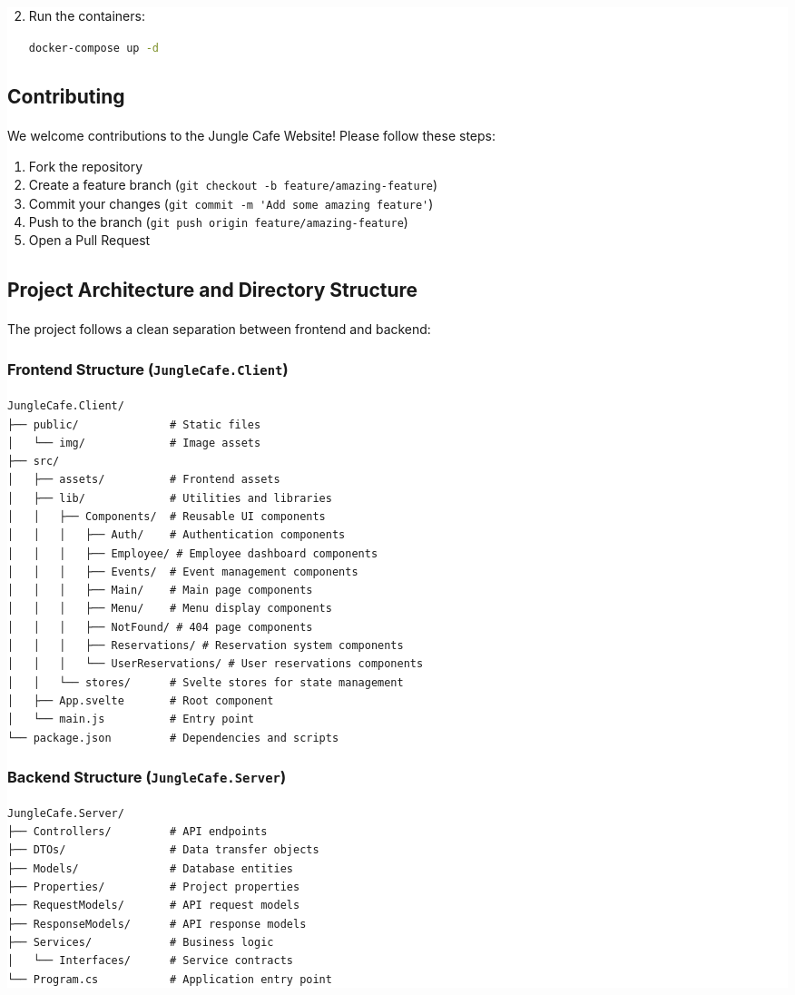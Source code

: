 2. Run the containers:
   ```bash
   docker-compose up -d
   ```

## Contributing

We welcome contributions to the Jungle Cafe Website! Please follow these steps:

1. Fork the repository
2. Create a feature branch (`git checkout -b feature/amazing-feature`)
3. Commit your changes (`git commit -m 'Add some amazing feature'`)
4. Push to the branch (`git push origin feature/amazing-feature`)
5. Open a Pull Request

## Project Architecture and Directory Structure

The project follows a clean separation between frontend and backend:

### Frontend Structure (`JungleCafe.Client`)
```
JungleCafe.Client/
├── public/              # Static files
│   └── img/             # Image assets
├── src/
│   ├── assets/          # Frontend assets
│   ├── lib/             # Utilities and libraries
│   │   ├── Components/  # Reusable UI components
│   │   │   ├── Auth/    # Authentication components
│   │   │   ├── Employee/ # Employee dashboard components
│   │   │   ├── Events/  # Event management components
│   │   │   ├── Main/    # Main page components
│   │   │   ├── Menu/    # Menu display components
│   │   │   ├── NotFound/ # 404 page components
│   │   │   ├── Reservations/ # Reservation system components
│   │   │   └── UserReservations/ # User reservations components
│   │   └── stores/      # Svelte stores for state management
│   ├── App.svelte       # Root component
│   └── main.js          # Entry point
└── package.json         # Dependencies and scripts
```

### Backend Structure (`JungleCafe.Server`)
```
JungleCafe.Server/
├── Controllers/         # API endpoints
├── DTOs/                # Data transfer objects
├── Models/              # Database entities
├── Properties/          # Project properties
├── RequestModels/       # API request models
├── ResponseModels/      # API response models
├── Services/            # Business logic
│   └── Interfaces/      # Service contracts
└── Program.cs           # Application entry point
```
